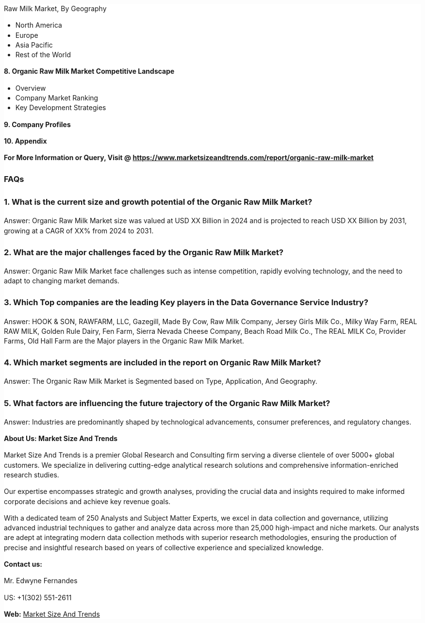 Raw Milk Market, By Geography</span></strong></p></div><div class="" data-test-id=""><ul><li><span class="">North America</span></li><li><span class="">Europe</span></li><li><span class="">Asia Pacific</span></li><li><span class="">Rest of the World</span></li></ul></div><div class="" data-test-id=""><p><strong><span class="">8. Organic Raw Milk Market Competitive Landscape</span></strong></p></div><div class="" data-test-id=""><ul><li><span class="">Overview</span></li><li><span class="">Company Market Ranking</span></li><li><span class="">Key Development Strategies</span></li></ul></div><div class="" data-test-id=""><p><strong><span class="">9. Company Profiles</span></strong></p></div><div class="" data-test-id=""><p><strong><span class="">10. Appendix</span></strong></p></div><div class="" data-test-id=""><p><strong><span class="">For More Information or Query, Visit @ <a href="https://www.marketsizeandtrends.com/report/organic-raw-milk-market" target="_blank">https://www.marketsizeandtrends.com/report/organic-raw-milk-market</a></span></strong></p></div><div class="" data-test-id=""><div class="article-main__content" data-test-id="publishing-text-block"><h3><strong><span class="">FAQs</span></strong></h3></div><div class="article-main__content" data-test-id="publishing-text-block"><h3><span class="">1. What is the current size and growth potential of the Organic Raw Milk Market?</span></h3></div><div class="article-main__content" data-test-id="publishing-text-block"><p><span class="font-[700]">Answer</span><span class="">: Organic Raw Milk Market size was valued at USD XX Billion in 2024 and is projected to reach USD XX Billion by 2031, growing at a CAGR of XX% from 2024 to 2031.</span></p></div><div class="article-main__content" data-test-id="publishing-text-block"><h3><span class="">2. What are the major challenges faced by the Organic Raw Milk Market?</span></h3></div><div class="article-main__content" data-test-id="publishing-text-block"><p><span class="font-[700]">Answer</span><span class="">: Organic Raw Milk Market face challenges such as intense competition, rapidly evolving technology, and the need to adapt to changing market demands.</span></p></div><div class="article-main__content" data-test-id="publishing-text-block"><h3><span class="">3. Which Top companies are the leading Key players in the Data Governance Service Industry?</span></h3></div><div class="article-main__content" data-test-id="publishing-text-block"><p><span class="font-[700]">Answer</span><span class="">: HOOK & SON, RAWFARM, LLC, Gazegill, Made By Cow, Raw Milk Company, Jersey Girls Milk Co., Milky Way Farm, REAL RAW MILK, Golden Rule Dairy, Fen Farm, Sierra Nevada Cheese Company, Beach Road Milk Co., The REAL MILK Co, Provider Farms, Old Hall Farm are the Major players in the Organic Raw Milk Market.</span></p></div><div class="article-main__content" data-test-id="publishing-text-block"><h3><span class="">4. Which market segments are included in the report on Organic Raw Milk Market?</span></h3></div><div class="article-main__content" data-test-id="publishing-text-block"><p><span class="font-[700]">Answer</span><span class="">: The Organic Raw Milk Market is Segmented based on Type, Application, And Geography.</span></p></div><div class="article-main__content" data-test-id="publishing-text-block"><h3><span class="">5. What factors are influencing the future trajectory of the Organic Raw Milk Market?</span></h3></div><div class="article-main__content" data-test-id="publishing-text-block"><p><span class="font-[700]">Answer:</span><span class="">&nbsp;Industries are predominantly shaped by technological advancements, consumer preferences, and regulatory changes.</span></p></div><p><strong><span class="">About Us: Market Size And Trends</span></strong></p></div><div class="" data-test-id=""><p><span class="">Market Size And Trends is a premier Global Research and Consulting firm serving a diverse clientele of over 5000+ global customers. We specialize in delivering cutting-edge analytical research solutions and comprehensive information-enriched research studies.</span></p></div><div class="" data-test-id=""><p><span class="">Our expertise encompasses strategic and growth analyses, providing the crucial data and insights required to make informed corporate decisions and achieve key revenue goals.</span></p></div><div class="" data-test-id=""><p><span class="">With a dedicated team of 250 Analysts and Subject Matter Experts, we excel in data collection and governance, utilizing advanced industrial techniques to gather and analyze data across more than 25,000 high-impact and niche markets. Our analysts are adept at integrating modern data collection methods with superior research methodologies, ensuring the production of precise and insightful research based on years of collective experience and specialized knowledge.</span></p></div><div class="" data-test-id=""><p><strong><span class="">Contact us:</span></strong></p></div><div class="" data-test-id=""><p><span class="">Mr. Edwyne Fernandes</span></p></div><div class="" data-test-id=""><p><span class="">US: +1(302) 551-2611<br /></span></p><p><span class=""><strong>Web:</strong> <a href="https://www.marketsizeandtrends.com/" target="_blank">Market Size And Trends</a></span></p></div>

